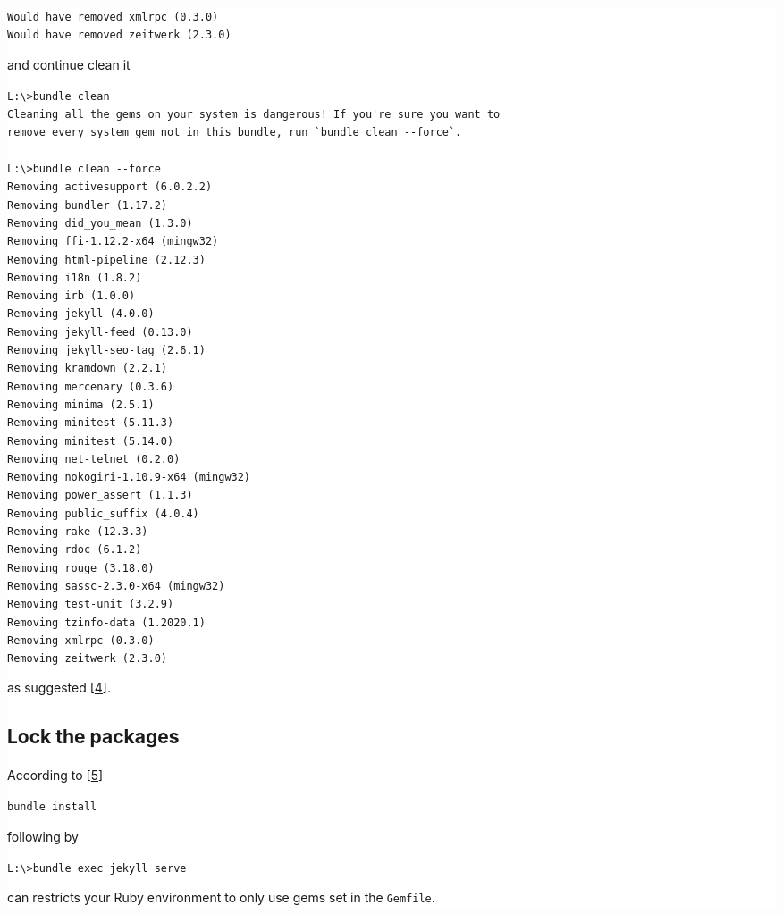 ```batch
Would have removed xmlrpc (0.3.0)
Would have removed zeitwerk (2.3.0)
```
and continue clean it
```batch
L:\>bundle clean
Cleaning all the gems on your system is dangerous! If you're sure you want to
remove every system gem not in this bundle, run `bundle clean --force`.

L:\>bundle clean --force
Removing activesupport (6.0.2.2)
Removing bundler (1.17.2)
Removing did_you_mean (1.3.0)
Removing ffi-1.12.2-x64 (mingw32)
Removing html-pipeline (2.12.3)
Removing i18n (1.8.2)
Removing irb (1.0.0)
Removing jekyll (4.0.0)
Removing jekyll-feed (0.13.0)
Removing jekyll-seo-tag (2.6.1)
Removing kramdown (2.2.1)
Removing mercenary (0.3.6)
Removing minima (2.5.1)
Removing minitest (5.11.3)
Removing minitest (5.14.0)
Removing net-telnet (0.2.0)
Removing nokogiri-1.10.9-x64 (mingw32)
Removing power_assert (1.1.3)
Removing public_suffix (4.0.4)
Removing rake (12.3.3)
Removing rdoc (6.1.2)
Removing rouge (3.18.0)
Removing sassc-2.3.0-x64 (mingw32)
Removing test-unit (3.2.9)
Removing tzinfo-data (1.2020.1)
Removing xmlrpc (0.3.0)
Removing zeitwerk (2.3.0)
```
as suggested  [[4](#ref4)].

## Lock the packages
According to  [[5](#ref5)]
```batch
bundle install
```
following by
```batch
L:\>bundle exec jekyll serve
```
can restricts your Ruby environment to only use gems set in the `Gemfile`.
